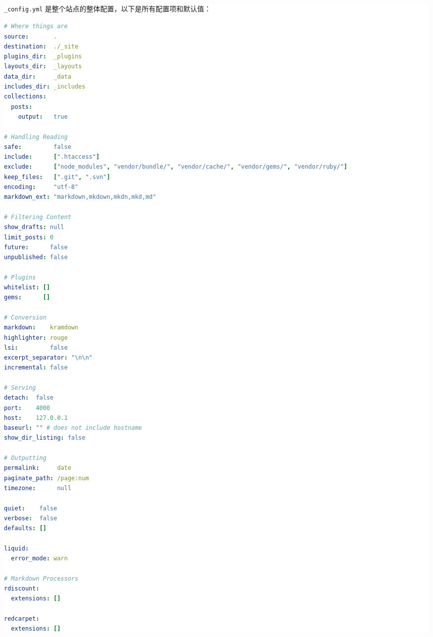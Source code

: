 `_config.yml` 是整个站点的整体配置，以下是所有配置项和默认值：

```yaml
# Where things are
source:       .
destination:  ./_site
plugins_dir:  _plugins
layouts_dir:  _layouts
data_dir:     _data
includes_dir: _includes
collections:
  posts:
    output:   true

# Handling Reading
safe:         false
include:      [".htaccess"]
exclude:      ["node_modules", "vendor/bundle/", "vendor/cache/", "vendor/gems/", "vendor/ruby/"]
keep_files:   [".git", ".svn"]
encoding:     "utf-8"
markdown_ext: "markdown,mkdown,mkdn,mkd,md"

# Filtering Content
show_drafts: null
limit_posts: 0
future:      false
unpublished: false

# Plugins
whitelist: []
gems:      []

# Conversion
markdown:    kramdown
highlighter: rouge
lsi:         false
excerpt_separator: "\n\n"
incremental: false

# Serving
detach:  false
port:    4000
host:    127.0.0.1
baseurl: "" # does not include hostname
show_dir_listing: false

# Outputting
permalink:     date
paginate_path: /page:num
timezone:      null

quiet:    false
verbose:  false
defaults: []

liquid:
  error_mode: warn

# Markdown Processors
rdiscount:
  extensions: []

redcarpet:
  extensions: []
```
